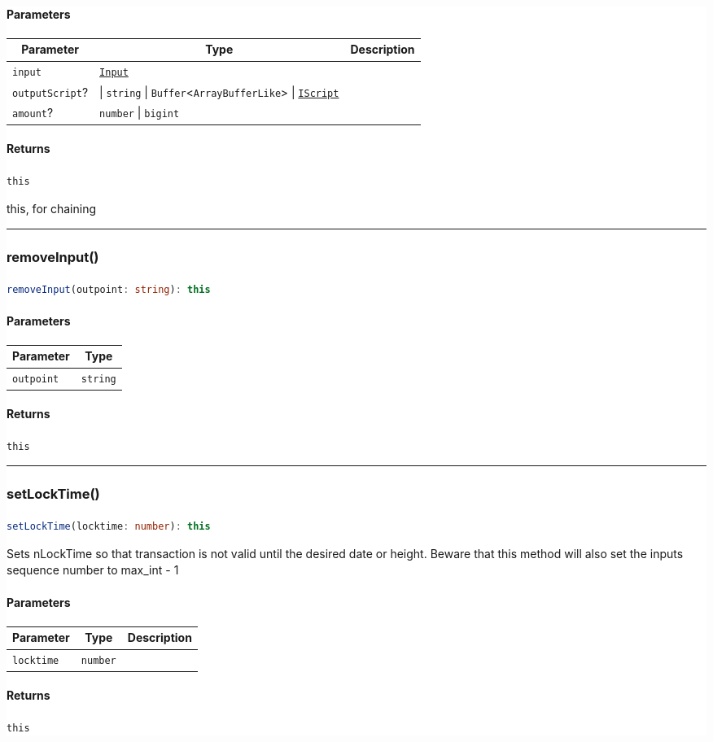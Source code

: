 #### Parameters

| Parameter | Type | Description |
| ------ | ------ | ------ |
| `input` | [`Input`](Input.md) |  |
| `outputScript`? | \| `string` \| `Buffer`\<`ArrayBufferLike`\> \| [`IScript`](../interfaces/IScript.md) |  |
| `amount`? | `number` \| `bigint` |  |

#### Returns

`this`

this, for chaining

***

### removeInput()

```ts
removeInput(outpoint: string): this
```

#### Parameters

| Parameter | Type |
| ------ | ------ |
| `outpoint` | `string` |

#### Returns

`this`

***

### setLockTime()

```ts
setLockTime(locktime: number): this
```

Sets nLockTime so that transaction is not valid until the desired date or height.
Beware that this method will also set the inputs sequence number to max_int - 1

#### Parameters

| Parameter | Type | Description |
| ------ | ------ | ------ |
| `locktime` | `number` |  |

#### Returns

`this`
